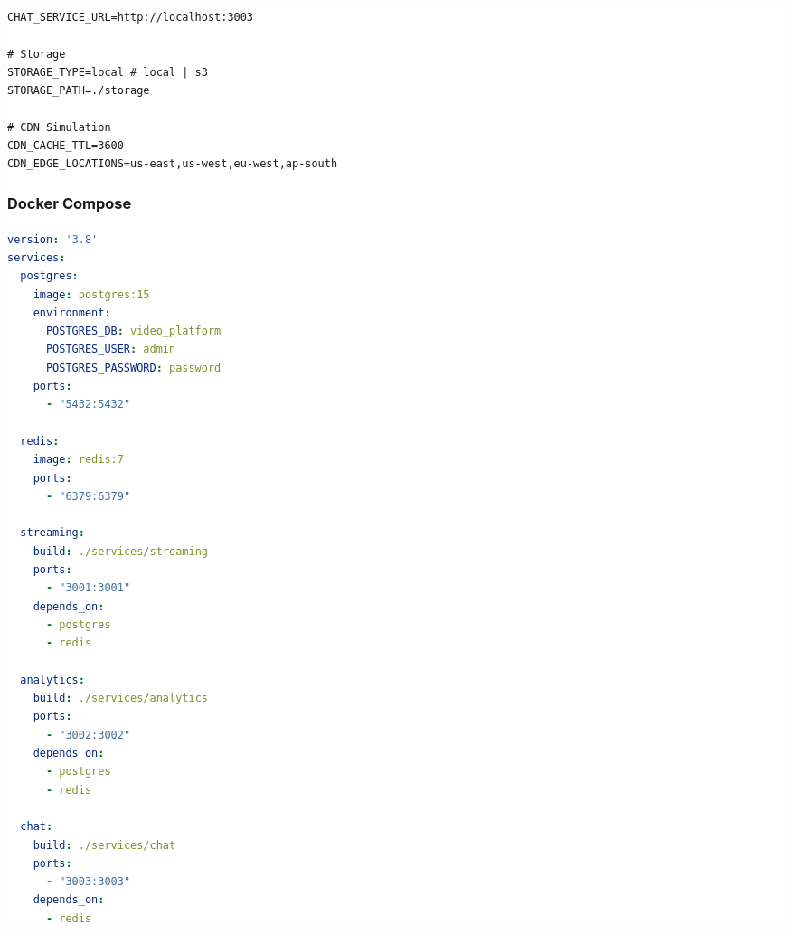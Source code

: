 ```env
CHAT_SERVICE_URL=http://localhost:3003

# Storage
STORAGE_TYPE=local # local | s3
STORAGE_PATH=./storage

# CDN Simulation
CDN_CACHE_TTL=3600
CDN_EDGE_LOCATIONS=us-east,us-west,eu-west,ap-south
```

### Docker Compose

```yaml
version: '3.8'
services:
  postgres:
    image: postgres:15
    environment:
      POSTGRES_DB: video_platform
      POSTGRES_USER: admin
      POSTGRES_PASSWORD: password
    ports:
      - "5432:5432"

  redis:
    image: redis:7
    ports:
      - "6379:6379"

  streaming:
    build: ./services/streaming
    ports:
      - "3001:3001"
    depends_on:
      - postgres
      - redis

  analytics:
    build: ./services/analytics
    ports:
      - "3002:3002"
    depends_on:
      - postgres
      - redis

  chat:
    build: ./services/chat
    ports:
      - "3003:3003"
    depends_on:
      - redis
```
